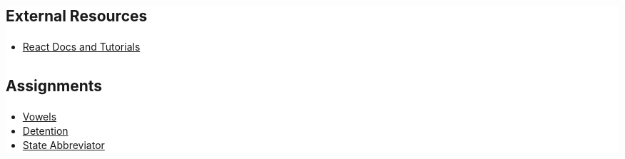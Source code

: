 ## External Resources

- [React Docs and Tutorials](https://reactjs.org/docs/getting-started.html)

## Assignments

- [Vowels](https://github.com/tangoplatoon/react-vowels)
- [Detention](https://github.com/tangoplatoon/react-detention)
- [State Abbreviator](https://github.com/tangoplatoon/react-state-abbreviator)
